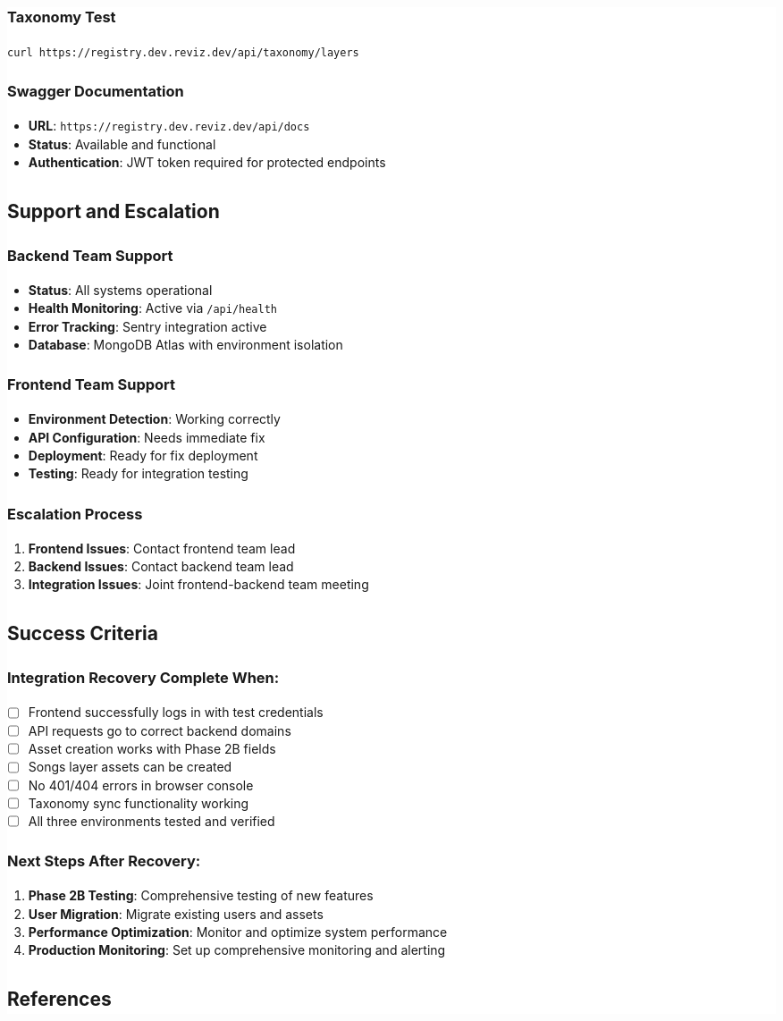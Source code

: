 ### **Taxonomy Test**
```bash
curl https://registry.dev.reviz.dev/api/taxonomy/layers
```

### **Swagger Documentation**
- **URL**: `https://registry.dev.reviz.dev/api/docs`
- **Status**: Available and functional
- **Authentication**: JWT token required for protected endpoints

## Support and Escalation

### **Backend Team Support**
- **Status**: All systems operational
- **Health Monitoring**: Active via `/api/health`
- **Error Tracking**: Sentry integration active
- **Database**: MongoDB Atlas with environment isolation

### **Frontend Team Support**
- **Environment Detection**: Working correctly
- **API Configuration**: Needs immediate fix
- **Deployment**: Ready for fix deployment
- **Testing**: Ready for integration testing

### **Escalation Process**
1. **Frontend Issues**: Contact frontend team lead
2. **Backend Issues**: Contact backend team lead
3. **Integration Issues**: Joint frontend-backend team meeting

## Success Criteria

### **Integration Recovery Complete When:**
- [ ] Frontend successfully logs in with test credentials
- [ ] API requests go to correct backend domains
- [ ] Asset creation works with Phase 2B fields
- [ ] Songs layer assets can be created
- [ ] No 401/404 errors in browser console
- [ ] Taxonomy sync functionality working
- [ ] All three environments tested and verified

### **Next Steps After Recovery:**
1. **Phase 2B Testing**: Comprehensive testing of new features
2. **User Migration**: Migrate existing users and assets
3. **Performance Optimization**: Monitor and optimize system performance
4. **Production Monitoring**: Set up comprehensive monitoring and alerting

## References
